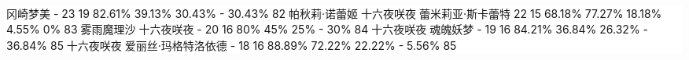 <td>冈崎梦美</td>
<td>-</td>
<td>23</td>
<td>19</td>
<td>82.61%</td>
<td>39.13%</td>
<td>30.43%</td>
<td>-</td>
<td>30.43%
</td></tr>
<tr>
<td>82</td>
<td>帕秋莉·诺蕾姬</td>
<td>十六夜咲夜</td>
<td>蕾米莉亚·斯卡蕾特</td>
<td>22</td>
<td>15</td>
<td>68.18%</td>
<td>77.27%</td>
<td>18.18%</td>
<td>4.55%</td>
<td>0%
</td></tr>
<tr>
<td>83</td>
<td>雾雨魔理沙</td>
<td>十六夜咲夜</td>
<td>-</td>
<td>20</td>
<td>16</td>
<td>80%</td>
<td>45%</td>
<td>25%</td>
<td>-</td>
<td>30%
</td></tr>
<tr>
<td>84</td>
<td>十六夜咲夜</td>
<td>魂魄妖梦</td>
<td>-</td>
<td>19</td>
<td>16</td>
<td>84.21%</td>
<td>36.84%</td>
<td>26.32%</td>
<td>-</td>
<td>36.84%
</td></tr>
<tr>
<td>85</td>
<td>十六夜咲夜</td>
<td>爱丽丝·玛格特洛依德</td>
<td>-</td>
<td>18</td>
<td>16</td>
<td>88.89%</td>
<td>72.22%</td>
<td>22.22%</td>
<td>-</td>
<td>5.56%
</td></tr>
<tr>
<td>85</td>